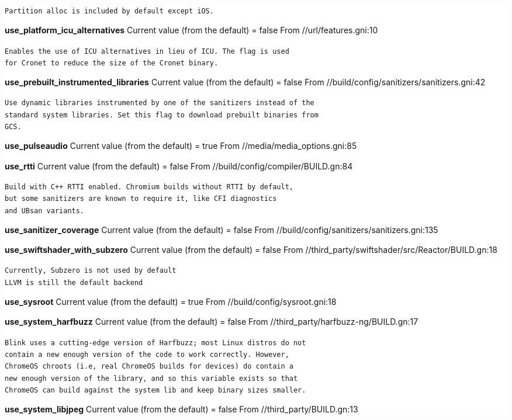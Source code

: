     Partition alloc is included by default except iOS.

**use_platform_icu_alternatives**
    Current value (from the default) = false
      From //url/features.gni:10

    Enables the use of ICU alternatives in lieu of ICU. The flag is used
    for Cronet to reduce the size of the Cronet binary.

**use_prebuilt_instrumented_libraries**
    Current value (from the default) = false
      From //build/config/sanitizers/sanitizers.gni:42

    Use dynamic libraries instrumented by one of the sanitizers instead of the
    standard system libraries. Set this flag to download prebuilt binaries from
    GCS.

**use_pulseaudio**
    Current value (from the default) = true
      From //media/media_options.gni:85

**use_rtti**
    Current value (from the default) = false
      From //build/config/compiler/BUILD.gn:84

    Build with C++ RTTI enabled. Chromium builds without RTTI by default,
    but some sanitizers are known to require it, like CFI diagnostics
    and UBsan variants.

**use_sanitizer_coverage**
    Current value (from the default) = false
      From //build/config/sanitizers/sanitizers.gni:135

**use_swiftshader_with_subzero**
    Current value (from the default) = false
      From //third_party/swiftshader/src/Reactor/BUILD.gn:18

    Currently, Subzero is not used by default
    LLVM is still the default backend

**use_sysroot**
    Current value (from the default) = true
      From //build/config/sysroot.gni:18

**use_system_harfbuzz**
    Current value (from the default) = false
      From //third_party/harfbuzz-ng/BUILD.gn:17

    Blink uses a cutting-edge version of Harfbuzz; most Linux distros do not
    contain a new enough version of the code to work correctly. However,
    ChromeOS chroots (i.e, real ChromeOS builds for devices) do contain a
    new enough version of the library, and so this variable exists so that
    ChromeOS can build against the system lib and keep binary sizes smaller.

**use_system_libjpeg**
    Current value (from the default) = false
      From //third_party/BUILD.gn:13
